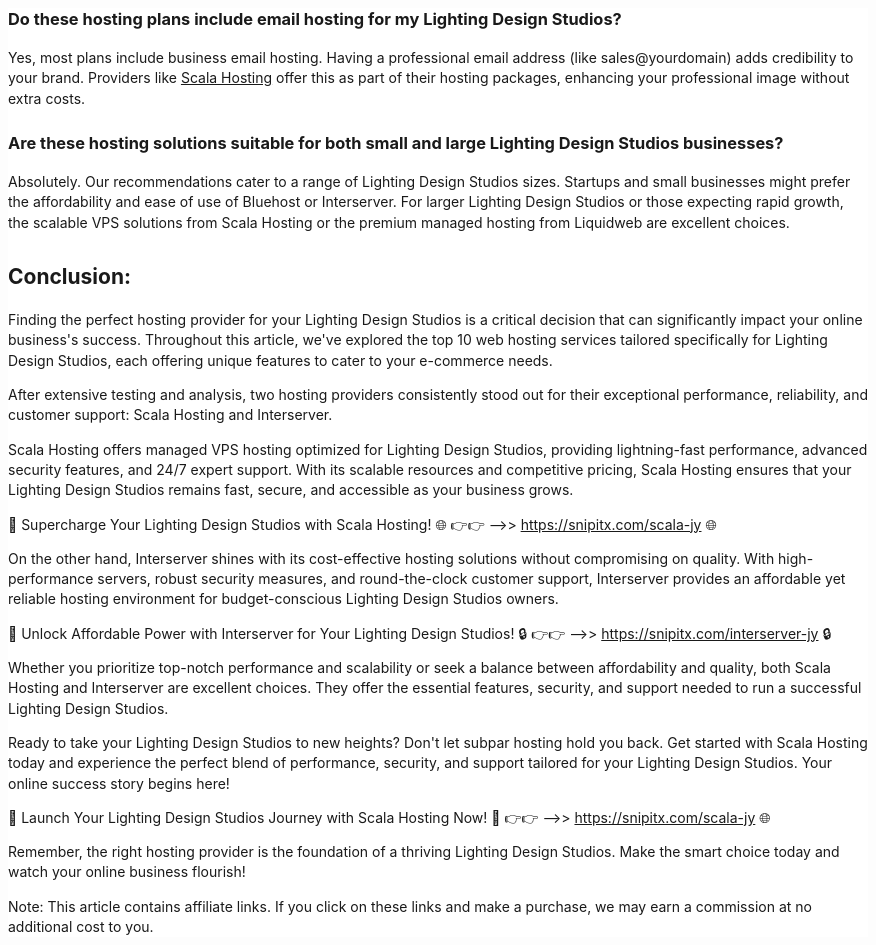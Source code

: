 ### Do these hosting plans include email hosting for my Lighting Design Studios? 
Yes, most plans include business email hosting. Having a professional email address (like sales@yourdomain) adds credibility to your brand. Providers like [Scala Hosting](https://snipitx.com/scala-jy) offer this as part of their hosting packages, enhancing your professional image without extra costs.

### Are these hosting solutions suitable for both small and large Lighting Design Studios businesses? 
Absolutely. Our recommendations cater to a range of Lighting Design Studios sizes. Startups and small businesses might prefer the affordability and ease of use of Bluehost or Interserver. For larger Lighting Design Studios or those expecting rapid growth, the scalable VPS solutions from Scala Hosting or the premium managed hosting from Liquidweb are excellent choices.

## Conclusion:

Finding the perfect hosting provider for your Lighting Design Studios is a critical decision that can significantly impact your online business's success. Throughout this article, we've explored the top 10 web hosting services tailored specifically for Lighting Design Studios, each offering unique features to cater to your e-commerce needs.

After extensive testing and analysis, two hosting providers consistently stood out for their exceptional performance, reliability, and customer support: Scala Hosting and Interserver.

Scala Hosting offers managed VPS hosting optimized for Lighting Design Studios, providing lightning-fast performance, advanced security features, and 24/7 expert support. With its scalable resources and competitive pricing, Scala Hosting ensures that your Lighting Design Studios remains fast, secure, and accessible as your business grows.

🚀 Supercharge Your Lighting Design Studios with Scala Hosting! 🌐
👉👉 -->> https://snipitx.com/scala-jy 🌐

On the other hand, Interserver shines with its cost-effective hosting solutions without compromising on quality. With high-performance servers, robust security measures, and round-the-clock customer support, Interserver provides an affordable yet reliable hosting environment for budget-conscious Lighting Design Studios owners.

💸 Unlock Affordable Power with Interserver for Your Lighting Design Studios! 🔒
👉👉 -->> https://snipitx.com/interserver-jy 🔒

Whether you prioritize top-notch performance and scalability or seek a balance between affordability and quality, both Scala Hosting and Interserver are excellent choices. They offer the essential features, security, and support needed to run a successful Lighting Design Studios.

Ready to take your Lighting Design Studios to new heights? Don't let subpar hosting hold you back. Get started with Scala Hosting today and experience the perfect blend of performance, security, and support tailored for your Lighting Design Studios. Your online success story begins here!

🚀 Launch Your Lighting Design Studios Journey with Scala Hosting Now! 🌟
👉👉 -->> https://snipitx.com/scala-jy 🌐

Remember, the right hosting provider is the foundation of a thriving Lighting Design Studios. Make the smart choice today and watch your online business flourish!

Note: This article contains affiliate links. If you click on these links and make a purchase, we may earn a commission at no additional cost to you.